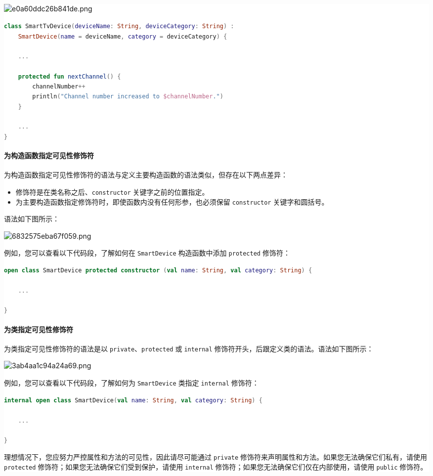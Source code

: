 ![e0a60ddc26b841de.png](https://developer.android.google.cn/static/codelabs/basic-android-kotlin-compose-classes-and-objects/img/e0a60ddc26b841de.png?hl=zh-cn)

```kotlin
class SmartTvDevice(deviceName: String, deviceCategory: String) :
    SmartDevice(name = deviceName, category = deviceCategory) {

    ...

    protected fun nextChannel() {
        channelNumber++
        println("Channel number increased to $channelNumber.")
    }      

    ...
}
```

#### 为构造函数指定可见性修饰符

为构造函数指定可见性修饰符的语法与定义主要构造函数的语法类似，但存在以下两点差异：

- 修饰符是在类名称之后、`constructor` 关键字之前的位置指定。
- 为主要构造函数指定修饰符时，即使函数内没有任何形参，也必须保留 `constructor` 关键字和圆括号。

语法如下图所示：

![6832575eba67f059.png](https://developer.android.google.cn/static/codelabs/basic-android-kotlin-compose-classes-and-objects/img/6832575eba67f059.png?hl=zh-cn)

例如，您可以查看以下代码段，了解如何在 `SmartDevice` 构造函数中添加 `protected` 修饰符：

```kotlin
open class SmartDevice protected constructor (val name: String, val category: String) {

    ...

}
```

#### 为类指定可见性修饰符

为类指定可见性修饰符的语法是以 `private`、`protected` 或 `internal` 修饰符开头，后跟定义类的语法。语法如下图所示：

![3ab4aa1c94a24a69.png](https://developer.android.google.cn/static/codelabs/basic-android-kotlin-compose-classes-and-objects/img/3ab4aa1c94a24a69.png?hl=zh-cn)

例如，您可以查看以下代码段，了解如何为 `SmartDevice` 类指定 `internal` 修饰符：

```kotlin
internal open class SmartDevice(val name: String, val category: String) {

    ...

}
```

理想情况下，您应努力严控属性和方法的可见性，因此请尽可能通过 `private` 修饰符来声明属性和方法。如果您无法确保它们私有，请使用 `protected` 修饰符；如果您无法确保它们受到保护，请使用 `internal` 修饰符；如果您无法确保它们仅在内部使用，请使用 `public` 修饰符。
